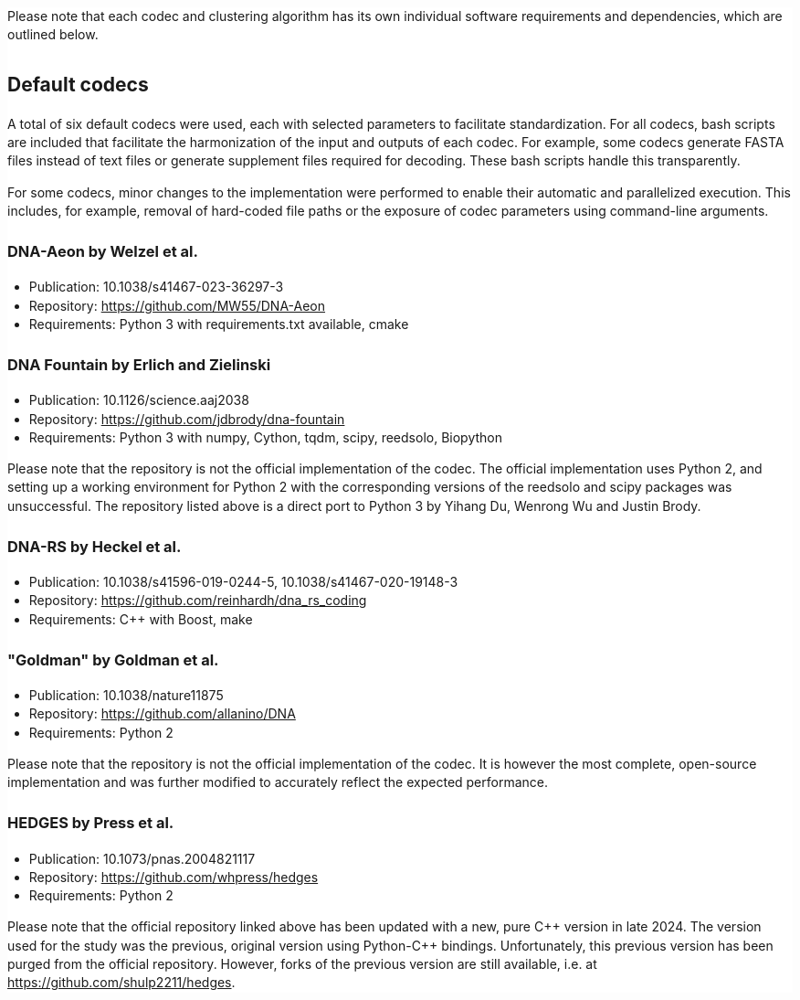 Please note that each codec and clustering algorithm has its own individual software requirements and dependencies, which are outlined below.


## Default codecs
A total of six default codecs were used, each with selected parameters to facilitate standardization. For all codecs, bash scripts are included that facilitate the harmonization of the input and outputs of each codec. For example, some codecs generate FASTA files instead of text files or generate supplement files required for decoding. These bash scripts handle this transparently.

For some codecs, minor changes to the implementation were performed to enable their automatic and parallelized execution. This includes, for example, removal of hard-coded file paths or the exposure of codec parameters using command-line arguments. 

### DNA-Aeon by Welzel et al.
- Publication: 10.1038/s41467-023-36297-3
- Repository: https://github.com/MW55/DNA-Aeon
- Requirements: Python 3 with requirements.txt available, cmake 


### DNA Fountain by Erlich and Zielinski
- Publication: 10.1126/science.aaj2038
- Repository: https://github.com/jdbrody/dna-fountain
- Requirements: Python 3 with numpy, Cython, tqdm, scipy, reedsolo, Biopython

Please note that the repository is not the official implementation of the codec. The official implementation uses Python 2, and setting up a working environment for Python 2 with the corresponding versions of the reedsolo and scipy packages was unsuccessful. The repository listed above is a direct port to Python 3 by Yihang Du, Wenrong Wu and Justin Brody.


### DNA-RS by Heckel et al.
- Publication: 10.1038/s41596-019-0244-5, 10.1038/s41467-020-19148-3
- Repository: https://github.com/reinhardh/dna_rs_coding
- Requirements: C++ with Boost, make


### "Goldman" by Goldman et al.
- Publication: 10.1038/nature11875
- Repository: https://github.com/allanino/DNA
- Requirements: Python 2

Please note that the repository is not the official implementation of the codec. It is however the most complete, open-source implementation and was further modified to accurately reflect the expected performance.


### HEDGES by Press et al.
- Publication: 10.1073/pnas.2004821117
- Repository: https://github.com/whpress/hedges
- Requirements: Python 2

Please note that the official repository linked above has been updated with a new, pure C++ version in late 2024. The version used for the study was the previous, original version using Python-C++ bindings. Unfortunately, this previous version has been purged from the official repository. However, forks of the previous version are still available, i.e. at https://github.com/shulp2211/hedges.
